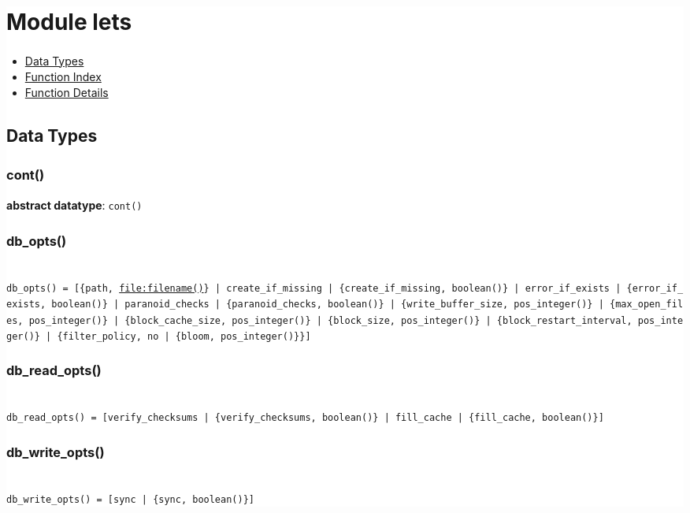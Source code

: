 

# Module lets #
* [Data Types](#types)
* [Function Index](#index)
* [Function Details](#functions)



<a name="types"></a>

## Data Types ##




### <a name="type-cont">cont()</a> ###


__abstract datatype__: `cont()`




### <a name="type-db_opts">db_opts()</a> ###



<pre><code>
db_opts() = [{path, <a href="file.md#type-filename">file:filename()</a>} | create_if_missing | {create_if_missing, boolean()} | error_if_exists | {error_if_exists, boolean()} | paranoid_checks | {paranoid_checks, boolean()} | {write_buffer_size, pos_integer()} | {max_open_files, pos_integer()} | {block_cache_size, pos_integer()} | {block_size, pos_integer()} | {block_restart_interval, pos_integer()} | {filter_policy, no | {bloom, pos_integer()}}]
</code></pre>





### <a name="type-db_read_opts">db_read_opts()</a> ###



<pre><code>
db_read_opts() = [verify_checksums | {verify_checksums, boolean()} | fill_cache | {fill_cache, boolean()}]
</code></pre>





### <a name="type-db_write_opts">db_write_opts()</a> ###



<pre><code>
db_write_opts() = [sync | {sync, boolean()}]
</code></pre>

